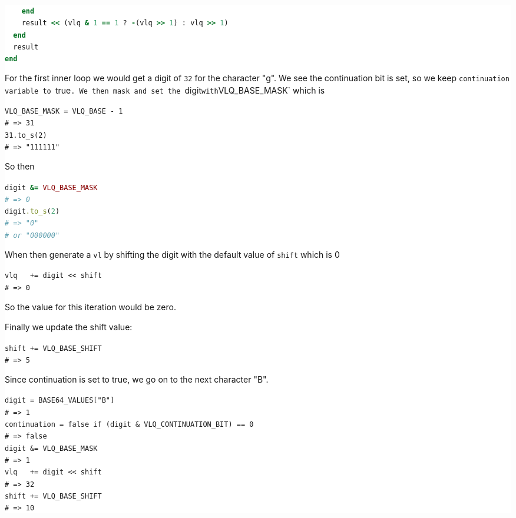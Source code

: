 ```ruby
    end
    result << (vlq & 1 == 1 ? -(vlq >> 1) : vlq >> 1)
  end
  result
end
```

For the first inner loop we would get a digit of `32` for the character "g". We see the continuation bit is set, so we keep `continuation variable to `true`. We then mask and set the `digit` with `VLQ_BASE_MASK` which is

```
VLQ_BASE_MASK = VLQ_BASE - 1
# => 31
31.to_s(2)
# => "111111"
```

So then

```ruby
digit &= VLQ_BASE_MASK
# => 0
digit.to_s(2)
# => "0"
# or "000000"
```

When then generate a `vl` by shifting the digit with the default value of `shift` which is 0

```
vlq   += digit << shift
# => 0
```

So the value for this iteration would be zero.

Finally we update the shift value:

```
shift += VLQ_BASE_SHIFT
# => 5
```

Since continuation is set to true, we go on to the next character "B".


```
digit = BASE64_VALUES["B"]
# => 1
continuation = false if (digit & VLQ_CONTINUATION_BIT) == 0
# => false
digit &= VLQ_BASE_MASK
# => 1
vlq   += digit << shift
# => 32
shift += VLQ_BASE_SHIFT
# => 10
```
